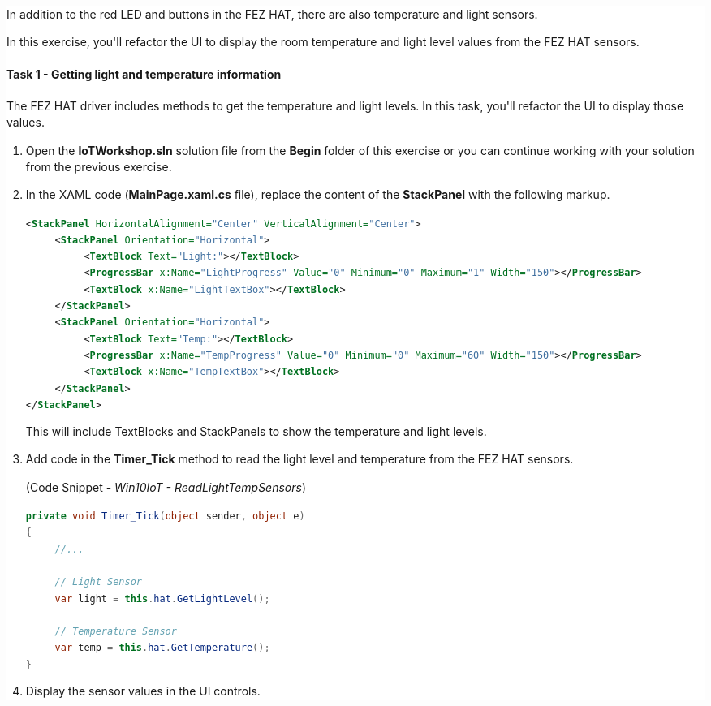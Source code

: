 In addition to the red LED and buttons in the FEZ HAT, there are also temperature and light sensors.

In this exercise, you'll refactor the UI to display the room temperature and light level values from the FEZ HAT sensors.

<a name="Ex5Task1"></a>
#### Task 1 - Getting light and temperature information ####

The FEZ HAT driver includes methods to get the temperature and light levels. In this task, you'll refactor the UI to display those values.

1. Open the **IoTWorkshop.sln** solution file from the **Begin** folder of this exercise or you can continue working with your solution from the previous exercise.

1. In the XAML code (**MainPage.xaml.cs** file), replace the content of the **StackPanel** with the following markup.

	````XML
	<StackPanel HorizontalAlignment="Center" VerticalAlignment="Center">
		 <StackPanel Orientation="Horizontal">
			  <TextBlock Text="Light:"></TextBlock>
			  <ProgressBar x:Name="LightProgress" Value="0" Minimum="0" Maximum="1" Width="150"></ProgressBar>
			  <TextBlock x:Name="LightTextBox"></TextBlock>
		 </StackPanel>
		 <StackPanel Orientation="Horizontal">
			  <TextBlock Text="Temp:"></TextBlock>
			  <ProgressBar x:Name="TempProgress" Value="0" Minimum="0" Maximum="60" Width="150"></ProgressBar>
			  <TextBlock x:Name="TempTextBox"></TextBlock>
		 </StackPanel>
	</StackPanel>
	````

    This will include TextBlocks and StackPanels to show the temperature and light levels.

1. Add code in the **Timer_Tick** method to read the light level and temperature from the FEZ HAT sensors.

	(Code Snippet - _Win10IoT - ReadLightTempSensors_)

	<!-- mark:5-9 -->
	````C#
	private void Timer_Tick(object sender, object e)
	{
		 //...

		 // Light Sensor
		 var light = this.hat.GetLightLevel();

		 // Temperature Sensor
		 var temp = this.hat.GetTemperature();
	}
	````

1. Display the sensor values in the UI controls.
